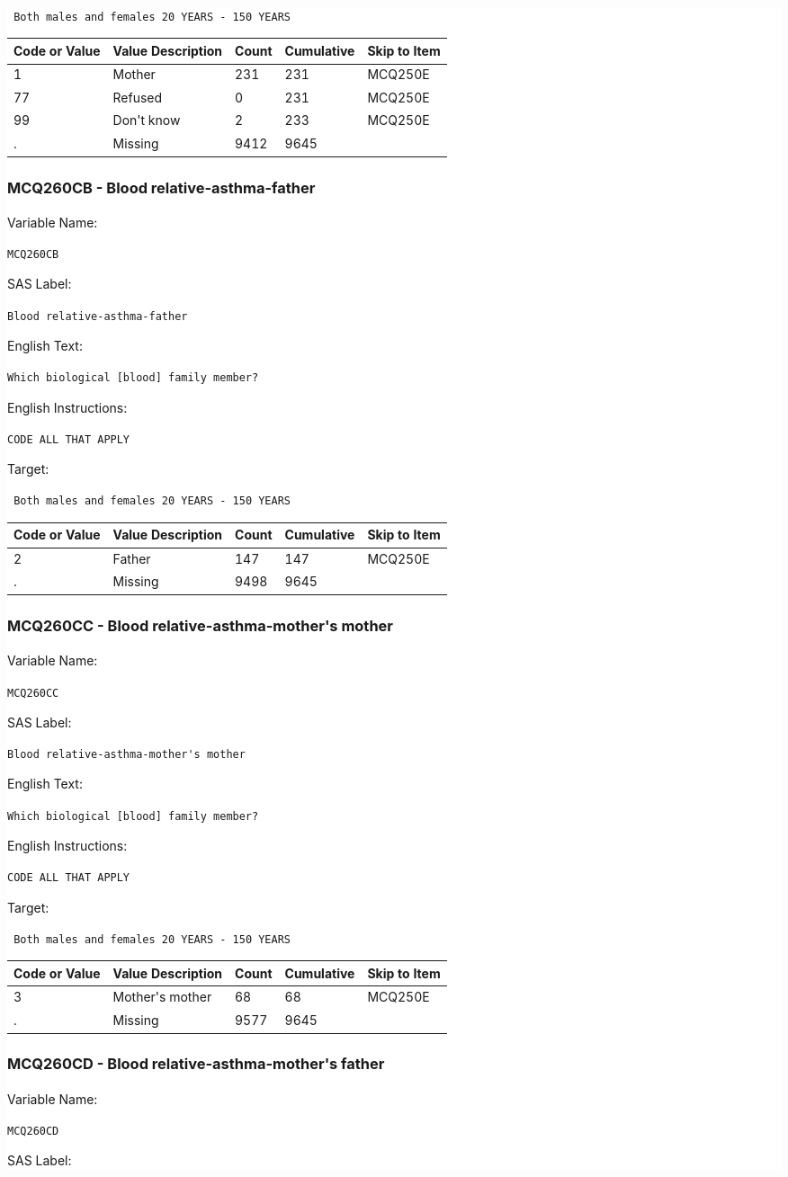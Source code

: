      Both males and females 20 YEARS - 150 YEARS
Code or Value | Value Description | Count | Cumulative | Skip to Item  
---|---|---|---|---  
1 | Mother | 231 | 231 | MCQ250E  
77 | Refused | 0 | 231 | MCQ250E  
99 | Don't know | 2 | 233 | MCQ250E  
. | Missing | 9412 | 9645 |   
  
### MCQ260CB - Blood relative-asthma-father

Variable Name:

    MCQ260CB
SAS Label:

    Blood relative-asthma-father
English Text:

    Which biological [blood] family member?
English Instructions:

    CODE ALL THAT APPLY
Target:

     Both males and females 20 YEARS - 150 YEARS
Code or Value | Value Description | Count | Cumulative | Skip to Item  
---|---|---|---|---  
2 | Father | 147 | 147 | MCQ250E  
. | Missing | 9498 | 9645 |   
  
### MCQ260CC - Blood relative-asthma-mother's mother

Variable Name:

    MCQ260CC
SAS Label:

    Blood relative-asthma-mother's mother
English Text:

    Which biological [blood] family member?
English Instructions:

    CODE ALL THAT APPLY
Target:

     Both males and females 20 YEARS - 150 YEARS
Code or Value | Value Description | Count | Cumulative | Skip to Item  
---|---|---|---|---  
3 | Mother's mother | 68 | 68 | MCQ250E  
. | Missing | 9577 | 9645 |   
  
### MCQ260CD - Blood relative-asthma-mother's father

Variable Name:

    MCQ260CD
SAS Label:
